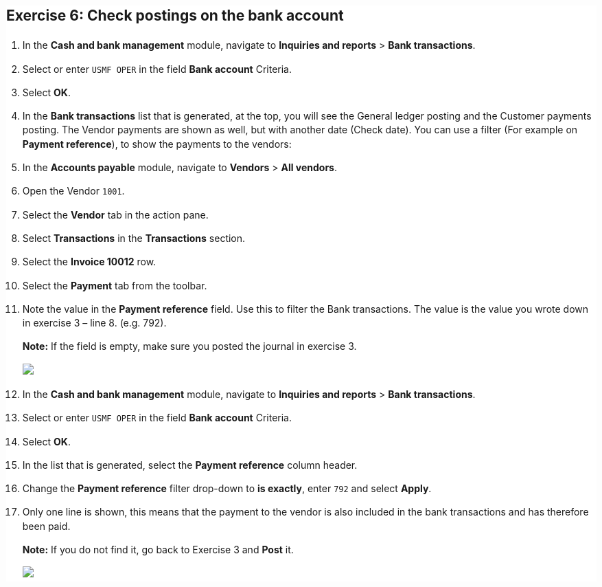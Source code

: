 
## Exercise 6: Check postings on the bank account

1.  In the **Cash and bank management** module, navigate to **Inquiries and reports** > **Bank transactions**.

2.  Select or enter `USMF OPER` in the field **Bank account** Criteria. 

3.  Select **OK**. 

4.  In the **Bank transactions** list that is generated, at the top, you will see the General ledger posting and the Customer payments posting. The Vendor payments are shown as well, but with another date (Check date). You can use a filter (For example on **Payment reference**), to show the payments to the vendors: 

5.  In the **Accounts payable** module, navigate to **Vendors** > **All vendors**. 

6.  Open the Vendor `1001`. 

7.  Select the **Vendor** tab in the action pane. 

8.  Select **Transactions** in the **Transactions** section. 

9.  Select the **Invoice 10012** row. 

10. Select the **Payment** tab from the toolbar. 

11. Note the value in the **Payment reference** field. Use this to filter the Bank transactions. The value is the value you wrote down in exercise 3 – line 8. (e.g. 792). 

    **Note:** If the field is empty, make sure you posted the journal in exercise 3. 

    ![](../images/Module_7_Activity_1_-_Create_and_post_a_bankjournal_image4.png)

12. In the **Cash and bank management** module, navigate to **Inquiries and reports** > **Bank transactions**. 

13. Select or enter `USMF OPER` in the field **Bank account** Criteria. 

14. Select **OK**. 

15. In the list that is generated, select the **Payment reference** column header. 

16. Change the **Payment reference** filter drop-down to **is exactly**, enter `792` and select **Apply**. 

21. Only one line is shown, this means that the payment to the vendor is also included in the bank transactions and has therefore been paid. 

    **Note:** If you do not find it, go back to Exercise 3 and **Post** it.

    ![](../images/Module_7_Activity_1_-_Create_and_post_a_bankjournal_image5.png)

